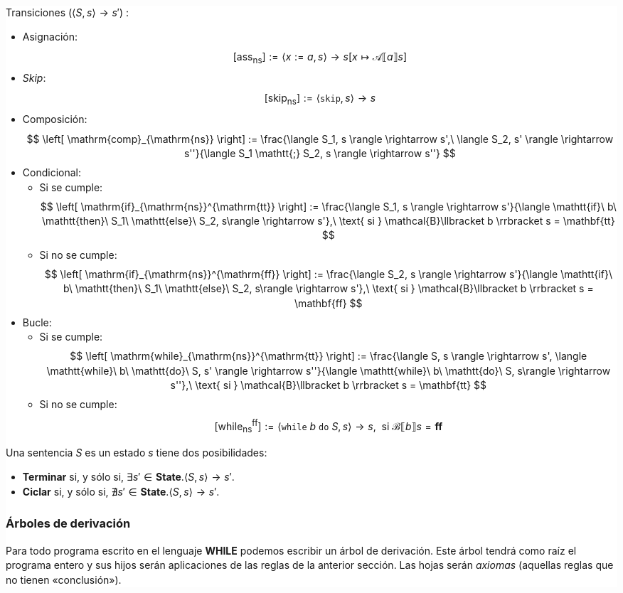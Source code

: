 Transiciones ($\langle S, s \rangle \rightarrow s'$)
:
- Asignación:
$$
\left[ \mathrm{ass}_{\mathrm{ns}} \right] := \langle x := a, s \rangle
\rightarrow s \left[ x \mapsto \mathcal{A}\llbracket a \rrbracket s \right]
$$
- *Skip*:
$$
\left[ \mathrm{skip}_{\mathrm{ns}} \right] := \langle \mathtt{skip}, s \rangle \rightarrow s 
$$
- Composición:
$$
\left[ \mathrm{comp}_{\mathrm{ns}} \right] := \frac{\langle S_1, s \rangle
\rightarrow s',\ \langle S_2, s' \rangle \rightarrow s''}{\langle S_1 \mathtt{;}
S_2, s \rangle \rightarrow s''}
$$
- Condicional:
    - Si se cumple:
    $$
    \left[ \mathrm{if}_{\mathrm{ns}}^{\mathrm{tt}} \right] := \frac{\langle S_1, s \rangle
    \rightarrow s'}{\langle \mathtt{if}\ b\ \mathtt{then}\ S_1\ \mathtt{else}\ S_2,
    s\rangle \rightarrow s'},\ \text{ si } \mathcal{B}\llbracket b \rrbracket s =
    \mathbf{tt}
    $$
    - Si no se cumple:
    $$
    \left[ \mathrm{if}_{\mathrm{ns}}^{\mathrm{ff}} \right] := \frac{\langle S_2, s \rangle
    \rightarrow s'}{\langle \mathtt{if}\ b\ \mathtt{then}\ S_1\ \mathtt{else}\ S_2,
    s\rangle \rightarrow s'},\ \text{ si } \mathcal{B}\llbracket b \rrbracket s =
    \mathbf{ff}
    $$
- Bucle:
    - Si se cumple:
    $$
    \left[ \mathrm{while}_{\mathrm{ns}}^{\mathrm{tt}} \right] := \frac{\langle
    S, s \rangle \rightarrow s', \langle \mathtt{while}\ b\ \mathtt{do}\ S, s'
    \rangle \rightarrow s''}{\langle \mathtt{while}\ b\ \mathtt{do}\ S, s\rangle \rightarrow
    s''},\ \text{ si } \mathcal{B}\llbracket b \rrbracket s = \mathbf{tt}
    $$
    - Si no se cumple:
    $$
    \left[ \mathrm{while}_{\mathrm{ns}}^{\mathrm{ff}} \right] := \langle \mathtt{while}\ b\ \mathtt{do}\ S, s \rangle \rightarrow s,\ \text{
    si } \mathcal{B}\llbracket b \rrbracket s = \mathbf{ff}
    $$

Una sentencia $S$ es un estado $s$ tiene dos posibilidades:
- **Terminar** si, y sólo si, $\exists s' \in \mathbf{State}. \langle S, s \rangle \rightarrow s'$.
- **Ciclar** si, y sólo si, $\nexists s' \in \mathbf{State}. \langle S, s \rangle \rightarrow s'$.

### Árboles de derivación
Para todo programa escrito en el lenguaje **WHILE** podemos escribir un árbol de
derivación. Este árbol tendrá como raíz el programa entero y sus hijos serán
aplicaciones de las reglas de la anterior sección. Las hojas serán *axiomas*
(aquellas reglas que no tienen «conclusión»).
